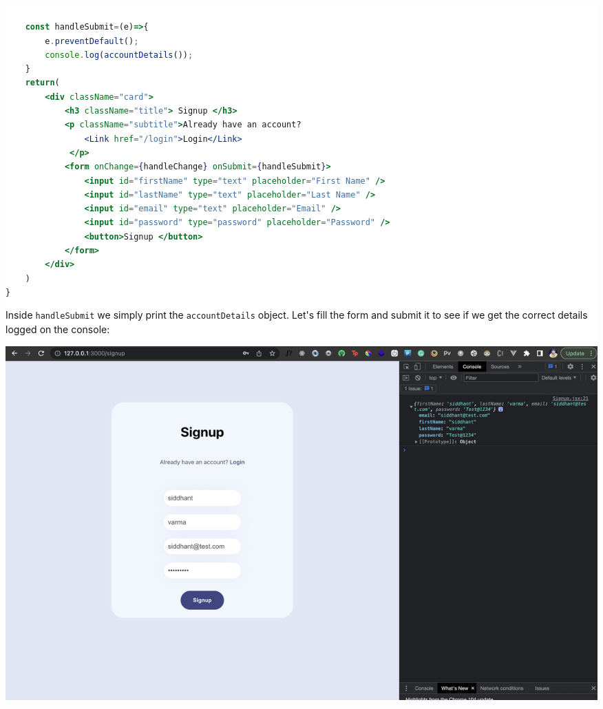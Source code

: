 ```jsx
    
    const handleSubmit=(e)=>{
        e.preventDefault();
        console.log(accountDetails());
    }
    return(
        <div className="card">
            <h3 className="title"> Signup </h3>
            <p className="subtitle">Already have an account? 
                <Link href="/login">Login</Link>
             </p>
            <form onChange={handleChange} onSubmit={handleSubmit}>
                <input id="firstName" type="text" placeholder="First Name" />
                <input id="lastName" type="text" placeholder="Last Name" />
                <input id="email" type="text" placeholder="Email" />
                <input id="password" type="password" placeholder="Password" />
                <button>Signup </button>
            </form>
        </div>
    )
}


```

Inside `handleSubmit` we simply print the `accountDetails` object. Let's fill the form and submit it to see if we get the correct details logged on the console:

![Screenshot 2022-08-22 at 11.03.23 PM](./Signup-form-filled.png)
